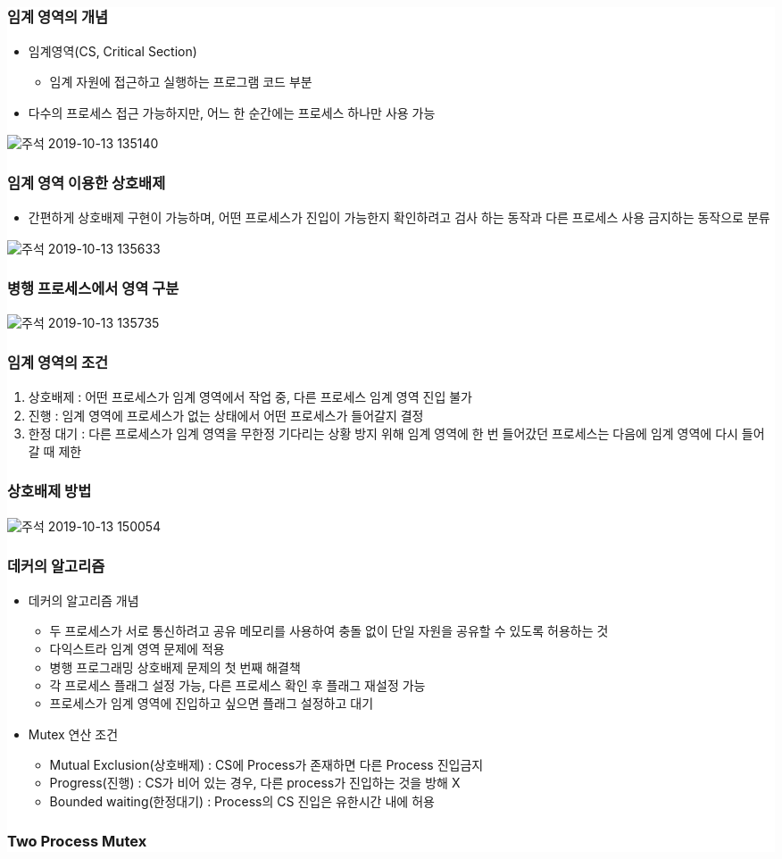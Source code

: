 
### 임계 영역의 개념

- 임계영역(CS, Critical Section) 
  - 임계 자원에 접근하고 실행하는 프로그램 코드 부분

- 다수의 프로세스 접근 가능하지만, 어느 한 순간에는 프로세스 하나만 사용 가능

![주석 2019-10-13 135140](https://user-images.githubusercontent.com/37978105/66711115-9cb32280-edc0-11e9-959a-e260a5ee1da8.png)

### 임계 영역 이용한 상호배제

- 간편하게 상호배제 구현이 가능하며, 어떤 프로세스가 진입이 가능한지 확인하려고 검사 하는 동작과 다른 프로세스 사용 금지하는 동작으로 분류

![주석 2019-10-13 135633](https://user-images.githubusercontent.com/37978105/66711148-4abecc80-edc1-11e9-80ff-90cd3d890498.png)



### 병행 프로세스에서 영역 구분

![주석 2019-10-13 135735](https://user-images.githubusercontent.com/37978105/66711396-d3d80280-edc5-11e9-8a29-f9ee7f5ed690.png)

### 임계 영역의 조건

1. 상호배제 : 어떤 프로세스가 임계 영역에서 작업 중, 다른 프로세스 임계 영역 진입 불가
2. 진행 : 임계 영역에 프로세스가 없는 상태에서 어떤 프로세스가 들어갈지 결정
3. 한정 대기 : 다른 프로세스가 임계 영역을 무한정 기다리는 상황 방지 위해 임계 영역에 한 번 들어갔던 프로세스는 다음에 임계 영역에 다시 들어갈 때 제한



### 상호배제 방법

![주석 2019-10-13 150054](https://user-images.githubusercontent.com/37978105/66711621-4ba82c00-edca-11e9-9211-fbd38f949ec1.png)





### 데커의 알고리즘

- 데커의 알고리즘 개념
  - 두 프로세스가 서로 통신하려고 공유 메모리를 사용하여 충돌 없이 단일 자원을 공유할 수 있도록 허용하는 것
  - 다익스트라 임계 영역 문제에 적용
  - 병행 프로그래밍 상호배제 문제의 첫 번째 해결책
  - 각 프로세스 플래그 설정 가능, 다른 프로세스 확인 후 플래그 재설정 가능
  - 프로세스가 임계 영역에 진입하고 싶으면 플래그 설정하고 대기

- Mutex 연산 조건
  - Mutual Exclusion(상호배제) : CS에 Process가 존재하면 다른 Process 진입금지
  - Progress(진행) : CS가 비어 있는 경우, 다른 process가 진입하는 것을 방해 X
  - Bounded waiting(한정대기) : Process의 CS 진입은 유한시간 내에 허용



### Two Process Mutex

